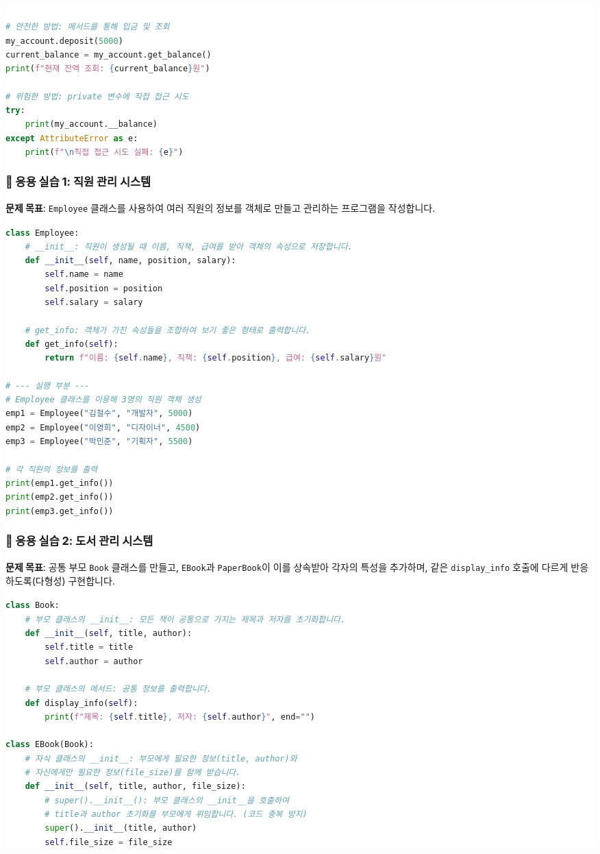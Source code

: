 ```python

# 안전한 방법: 메서드를 통해 입금 및 조회
my_account.deposit(5000)
current_balance = my_account.get_balance()
print(f"현재 잔액 조회: {current_balance}원")

# 위험한 방법: private 변수에 직접 접근 시도
try:
    print(my_account.__balance)
except AttributeError as e:
    print(f"\n직접 접근 시도 실패: {e}")
```

### 📌 응용 실습 1: 직원 관리 시스템

**문제 목표**: `Employee` 클래스를 사용하여 여러 직원의 정보를 객체로 만들고 관리하는 프로그램을 작성합니다.

```python
class Employee:
    # __init__: 직원이 생성될 때 이름, 직책, 급여를 받아 객체의 속성으로 저장합니다.
    def __init__(self, name, position, salary):
        self.name = name
        self.position = position
        self.salary = salary
    
    # get_info: 객체가 가진 속성들을 조합하여 보기 좋은 형태로 출력합니다.
    def get_info(self):
        return f"이름: {self.name}, 직책: {self.position}, 급여: {self.salary}원"

# --- 실행 부분 ---
# Employee 클래스를 이용해 3명의 직원 객체 생성
emp1 = Employee("김철수", "개발자", 5000)
emp2 = Employee("이영희", "디자이너", 4500)
emp3 = Employee("박민준", "기획자", 5500)

# 각 직원의 정보를 출력
print(emp1.get_info())
print(emp2.get_info())
print(emp3.get_info())
```

### 📌 응용 실습 2: 도서 관리 시스템

**문제 목표**: 공통 부모 `Book` 클래스를 만들고, `EBook`과 `PaperBook`이 이를 상속받아 각자의 특성을 추가하며, 같은 `display_info` 호출에 다르게 반응하도록(다형성) 구현합니다.

```python
class Book:
    # 부모 클래스의 __init__: 모든 책이 공통으로 가지는 제목과 저자를 초기화합니다.
    def __init__(self, title, author):
        self.title = title
        self.author = author

    # 부모 클래스의 메서드: 공통 정보를 출력합니다.
    def display_info(self):
        print(f"제목: {self.title}, 저자: {self.author}", end="")

class EBook(Book):
    # 자식 클래스의 __init__: 부모에게 필요한 정보(title, author)와
    # 자신에게만 필요한 정보(file_size)를 함께 받습니다.
    def __init__(self, title, author, file_size):
        # super().__init__(): 부모 클래스의 __init__을 호출하여
        # title과 author 초기화를 부모에게 위임합니다. (코드 중복 방지)
        super().__init__(title, author)
        self.file_size = file_size
```